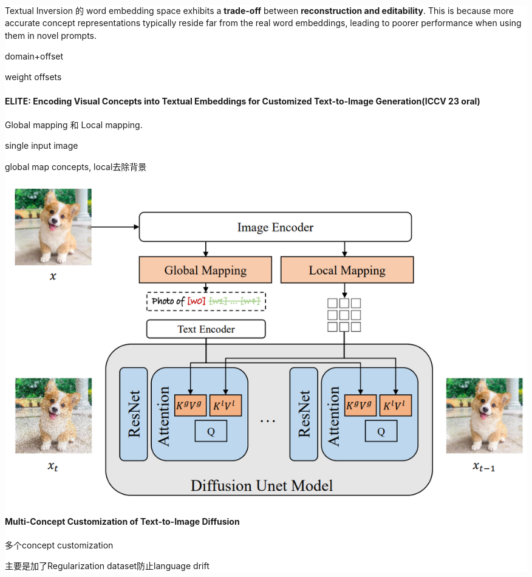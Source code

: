 Textual Inversion 的 word embedding space exhibits a **trade-off** between **reconstruction and editability**. This is because more accurate concept representations typically reside far from the real word embeddings, leading to poorer performance when using them in novel prompts. 

domain+offset

weight offsets



####  ELITE: Encoding Visual Concepts into Textual Embeddings for Customized Text-to-Image Generation(ICCV 23 oral)

Global mapping 和 Local mapping.

single input image

global map concepts, local去除背景

![image-20230625133051025](Diffusion.assets/image-20230625133051025.png)



#### Multi-Concept Customization of Text-to-Image Diffusion



多个concept customization

主要是加了Regularization dataset防止language drift
